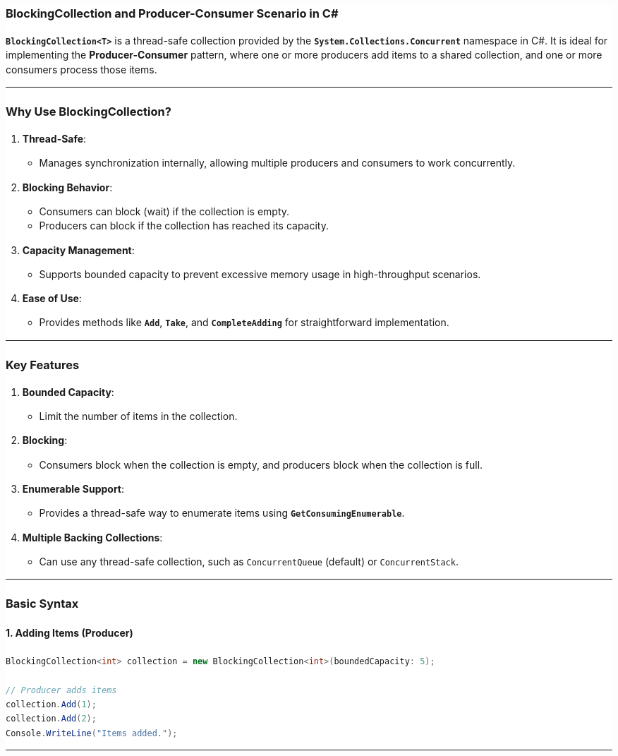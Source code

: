 ### **BlockingCollection and Producer-Consumer Scenario in C#**

**`BlockingCollection<T>`** is a thread-safe collection provided by the **`System.Collections.Concurrent`** namespace in C#. It is ideal for implementing the **Producer-Consumer** pattern, where one or more producers add items to a shared collection, and one or more consumers process those items.

---

### **Why Use BlockingCollection?**

1. **Thread-Safe**:
   - Manages synchronization internally, allowing multiple producers and consumers to work concurrently.

2. **Blocking Behavior**:
   - Consumers can block (wait) if the collection is empty.
   - Producers can block if the collection has reached its capacity.

3. **Capacity Management**:
   - Supports bounded capacity to prevent excessive memory usage in high-throughput scenarios.

4. **Ease of Use**:
   - Provides methods like **`Add`**, **`Take`**, and **`CompleteAdding`** for straightforward implementation.

---

### **Key Features**

1. **Bounded Capacity**:
   - Limit the number of items in the collection.

2. **Blocking**:
   - Consumers block when the collection is empty, and producers block when the collection is full.

3. **Enumerable Support**:
   - Provides a thread-safe way to enumerate items using **`GetConsumingEnumerable`**.

4. **Multiple Backing Collections**:
   - Can use any thread-safe collection, such as `ConcurrentQueue` (default) or `ConcurrentStack`.

---

### **Basic Syntax**

#### **1. Adding Items (Producer)**

```csharp
BlockingCollection<int> collection = new BlockingCollection<int>(boundedCapacity: 5);

// Producer adds items
collection.Add(1);
collection.Add(2);
Console.WriteLine("Items added.");
```

---
